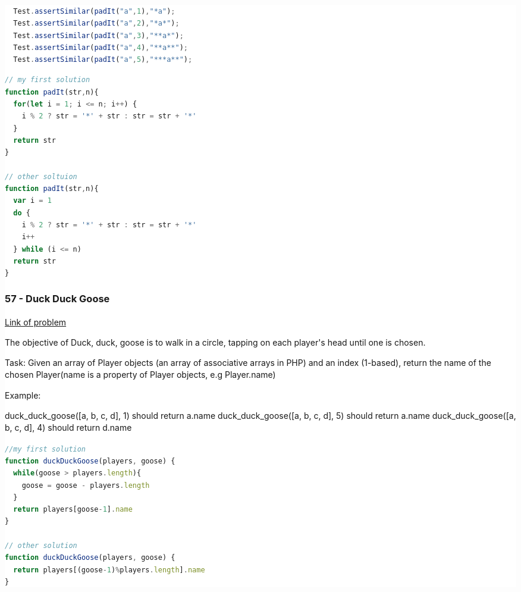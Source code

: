 ``` js
  Test.assertSimilar(padIt("a",1),"*a");
  Test.assertSimilar(padIt("a",2),"*a*");
  Test.assertSimilar(padIt("a",3),"**a*");
  Test.assertSimilar(padIt("a",4),"**a**");
  Test.assertSimilar(padIt("a",5),"***a**");
```

``` js
// my first solution
function padIt(str,n){
  for(let i = 1; i <= n; i++) {
    i % 2 ? str = '*' + str : str = str + '*'
  }
  return str
}

// other soltuion
function padIt(str,n){
  var i = 1
  do {
    i % 2 ? str = '*' + str : str = str + '*'
    i++
  } while (i <= n)
  return str
}
```

### 57 - Duck Duck Goose
<a href="https://www.codewars.com/kata/5722fd3ab7162a3a4500031f/train/javascript" target="_blank">Link of problem</a>

The objective of Duck, duck, goose is to walk in a circle, tapping on each player's head until one is chosen.

Task: Given an array of Player objects (an array of associative arrays in PHP) and an index (1-based), return the name of the chosen Player(name is a property of Player objects, e.g Player.name)

Example:

duck_duck_goose([a, b, c, d], 1) should return a.name
duck_duck_goose([a, b, c, d], 5) should return a.name
duck_duck_goose([a, b, c, d], 4) should return d.name

``` js
//my first solution
function duckDuckGoose(players, goose) {
  while(goose > players.length){
    goose = goose - players.length
  }
  return players[goose-1].name
}

// other solution
function duckDuckGoose(players, goose) {  
  return players[(goose-1)%players.length].name
}

```
